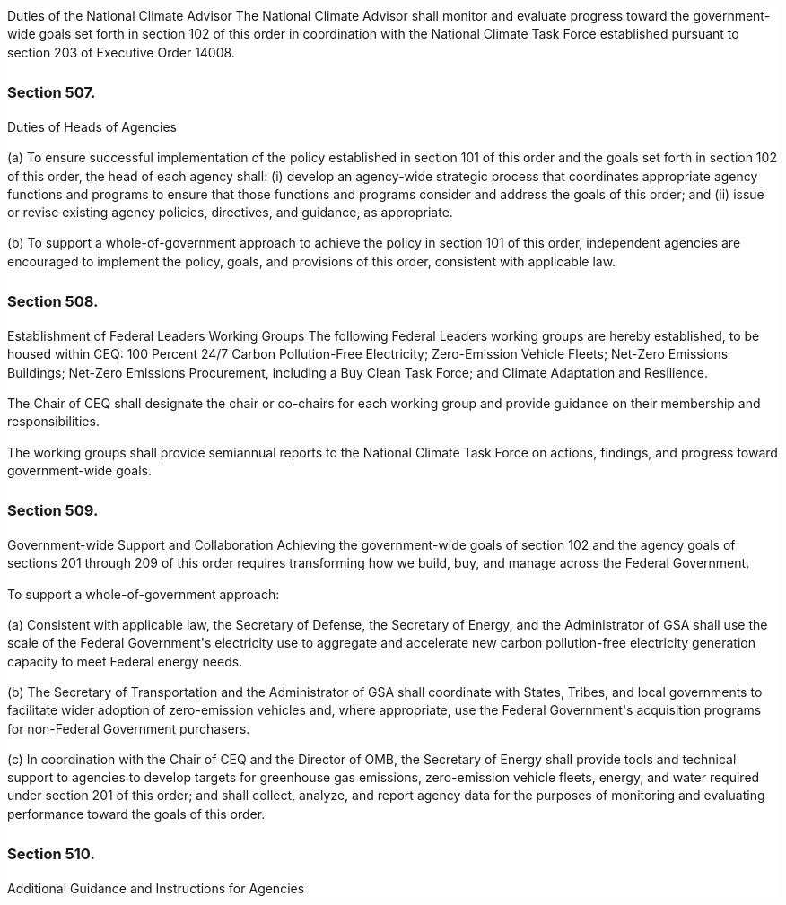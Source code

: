 Duties of the National Climate Advisor
The National Climate Advisor shall monitor and evaluate progress toward the government-wide goals set forth in section 102 of this order in coordination with the National Climate Task Force established pursuant to section 203 of Executive Order 14008.
### Section 507.

Duties of Heads of Agencies

(a) To ensure successful implementation of the policy established in section 101 of this order and the goals set forth in section 102 of this order, the head of each agency shall:
    (i) develop an agency-wide strategic process that coordinates appropriate agency functions and programs to ensure that those functions and programs consider and address the goals of this order; and
    (ii) issue or revise existing agency policies, directives, and guidance, as appropriate.

(b) To support a whole-of-government approach to achieve the policy in section 101 of this order, independent agencies are encouraged to implement the policy, goals, and provisions of this order, consistent with applicable law.
### Section 508.

Establishment of Federal Leaders Working Groups
The following Federal Leaders working groups are hereby established, to be housed within CEQ: 100 Percent 24/7 Carbon Pollution-Free Electricity; Zero-Emission Vehicle Fleets; Net-Zero Emissions Buildings; Net-Zero Emissions Procurement, including a Buy Clean Task Force; and Climate Adaptation and Resilience.

The Chair of CEQ shall designate the chair or co-chairs for each working group and provide guidance on their membership and responsibilities.

The working groups shall provide semiannual reports to the National Climate Task Force on actions, findings, and progress toward government-wide goals.
### Section 509.

Government-wide Support and Collaboration
Achieving the government-wide goals of section 102 and the agency goals of sections 201 through 209 of this order requires transforming how we build, buy, and manage across the Federal Government.

To support a whole-of-government approach:

(a) Consistent with applicable law, the Secretary of Defense, the Secretary of Energy, and the Administrator of GSA shall use the scale of the Federal Government's electricity use to aggregate and accelerate new carbon pollution-free electricity generation capacity to meet Federal energy needs.

(b) The Secretary of Transportation and the Administrator of GSA shall coordinate with States, Tribes, and local governments to facilitate wider adoption of zero-emission vehicles and, where appropriate, use the Federal Government's acquisition programs for non-Federal Government purchasers.

(c) In coordination with the Chair of CEQ and the Director of OMB, the Secretary of Energy shall provide tools and technical support to agencies to develop targets for greenhouse gas emissions, zero-emission vehicle fleets, energy, and water required under section 201 of this order; and shall collect, analyze, and report agency data for the purposes of monitoring and evaluating performance toward the goals of this order.
### Section 510.

Additional Guidance and Instructions for Agencies
